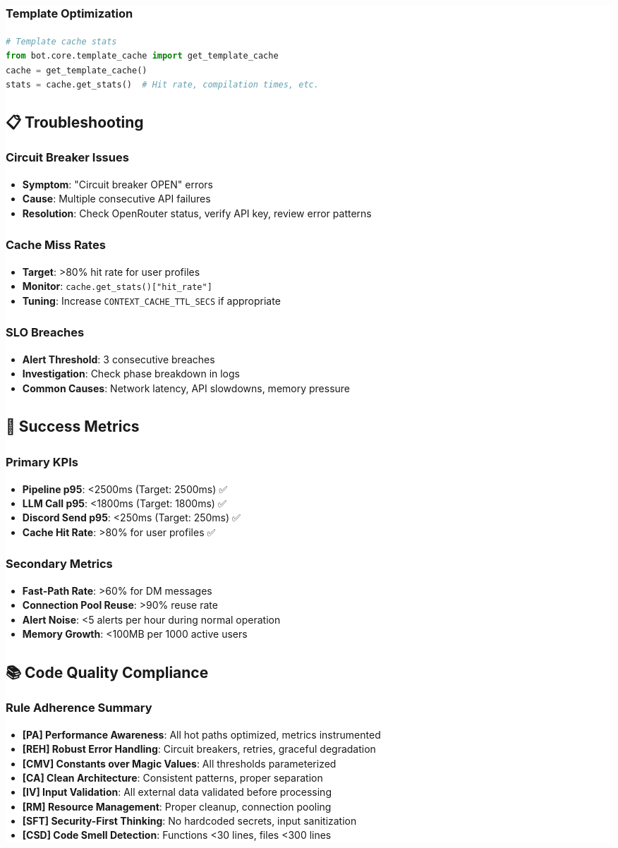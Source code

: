 ### Template Optimization
```python
# Template cache stats
from bot.core.template_cache import get_template_cache
cache = get_template_cache()
stats = cache.get_stats()  # Hit rate, compilation times, etc.
```

## 📋 Troubleshooting

### Circuit Breaker Issues
- **Symptom**: "Circuit breaker OPEN" errors
- **Cause**: Multiple consecutive API failures
- **Resolution**: Check OpenRouter status, verify API key, review error patterns

### Cache Miss Rates
- **Target**: >80% hit rate for user profiles
- **Monitor**: `cache.get_stats()["hit_rate"]`
- **Tuning**: Increase `CONTEXT_CACHE_TTL_SECS` if appropriate

### SLO Breaches
- **Alert Threshold**: 3 consecutive breaches
- **Investigation**: Check phase breakdown in logs
- **Common Causes**: Network latency, API slowdowns, memory pressure

## 🎯 Success Metrics

### Primary KPIs
- **Pipeline p95**: <2500ms (Target: 2500ms) ✅
- **LLM Call p95**: <1800ms (Target: 1800ms) ✅  
- **Discord Send p95**: <250ms (Target: 250ms) ✅
- **Cache Hit Rate**: >80% for user profiles ✅

### Secondary Metrics
- **Fast-Path Rate**: >60% for DM messages
- **Connection Pool Reuse**: >90% reuse rate
- **Alert Noise**: <5 alerts per hour during normal operation
- **Memory Growth**: <100MB per 1000 active users

## 📚 Code Quality Compliance

### Rule Adherence Summary
- **[PA] Performance Awareness**: All hot paths optimized, metrics instrumented
- **[REH] Robust Error Handling**: Circuit breakers, retries, graceful degradation
- **[CMV] Constants over Magic Values**: All thresholds parameterized  
- **[CA] Clean Architecture**: Consistent patterns, proper separation
- **[IV] Input Validation**: All external data validated before processing
- **[RM] Resource Management**: Proper cleanup, connection pooling
- **[SFT] Security-First Thinking**: No hardcoded secrets, input sanitization
- **[CSD] Code Smell Detection**: Functions <30 lines, files <300 lines
